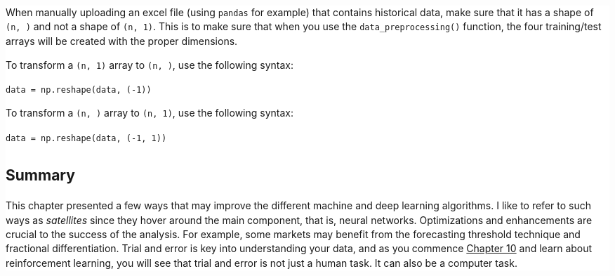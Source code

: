 When manually uploading an excel file (using `pandas` for example) that contains historical data, make sure that it has a shape of `(n, )` and not a shape of `(n, 1)`. This is to make sure that when you use the `data_preprocessing()` function, the four training/test arrays will be created with the proper dimensions.

To transform a `(n, 1)` array to `(n, )`, use the following syntax:

```
data = np.reshape(data, (-1))
```

To transform a `(n, )` array to `(n, 1)`, use the following syntax:

```
data = np.reshape(data, (-1, 1))
```

## Summary

This chapter presented a few ways that may improve the different machine and deep learning algorithms. I like to refer to such ways as _satellites_ since they hover around the main component, that is, neural networks. Optimizations and enhancements are crucial to the success of the analysis. For example, some markets may benefit from the forecasting threshold technique and fractional differentiation. Trial and error is key into understanding your data, and as you commence [Chapter 10](https://learning.oreilly.com/library/view/deep-learning-for/9781098148386/ch10.html#ch10) and learn about reinforcement learning, you will see that trial and error is not just a human task. It can also be a computer task.
